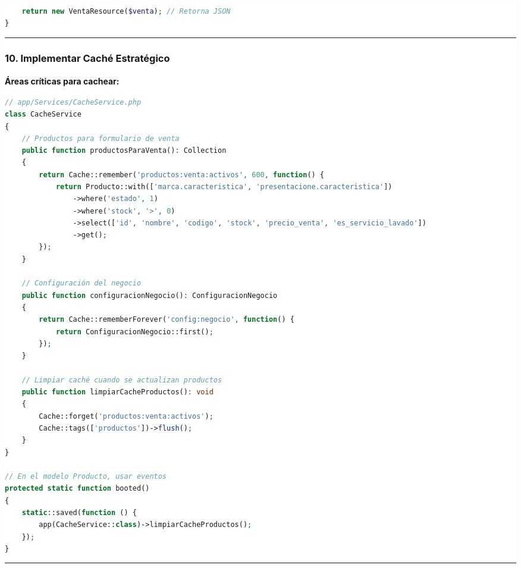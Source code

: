 ```php
    return new VentaResource($venta); // Retorna JSON
}
```

---

### 10. **Implementar Caché Estratégico**

**Áreas críticas para cachear:**

```php
// app/Services/CacheService.php
class CacheService
{
    // Productos para formulario de venta
    public function productosParaVenta(): Collection
    {
        return Cache::remember('productos:venta:activos', 600, function() {
            return Producto::with(['marca.caracteristica', 'presentacione.caracteristica'])
                ->where('estado', 1)
                ->where('stock', '>', 0)
                ->select(['id', 'nombre', 'codigo', 'stock', 'precio_venta', 'es_servicio_lavado'])
                ->get();
        });
    }

    // Configuración del negocio
    public function configuracionNegocio(): ConfiguracionNegocio
    {
        return Cache::rememberForever('config:negocio', function() {
            return ConfiguracionNegocio::first();
        });
    }

    // Limpiar caché cuando se actualizan productos
    public function limpiarCacheProductos(): void
    {
        Cache::forget('productos:venta:activos');
        Cache::tags(['productos'])->flush();
    }
}

// En el modelo Producto, usar eventos
protected static function booted()
{
    static::saved(function () {
        app(CacheService::class)->limpiarCacheProductos();
    });
}
```

---

